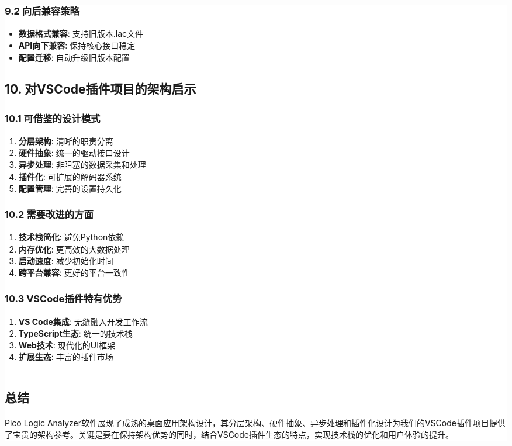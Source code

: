 ### 9.2 向后兼容策略
- **数据格式兼容**: 支持旧版本.lac文件
- **API向下兼容**: 保持核心接口稳定
- **配置迁移**: 自动升级旧版本配置

## 10. 对VSCode插件项目的架构启示

### 10.1 可借鉴的设计模式
1. **分层架构**: 清晰的职责分离
2. **硬件抽象**: 统一的驱动接口设计
3. **异步处理**: 非阻塞的数据采集和处理
4. **插件化**: 可扩展的解码器系统
5. **配置管理**: 完善的设置持久化

### 10.2 需要改进的方面
1. **技术栈简化**: 避免Python依赖
2. **内存优化**: 更高效的大数据处理
3. **启动速度**: 减少初始化时间
4. **跨平台兼容**: 更好的平台一致性

### 10.3 VSCode插件特有优势
1. **VS Code集成**: 无缝融入开发工作流
2. **TypeScript生态**: 统一的技术栈
3. **Web技术**: 现代化的UI框架
4. **扩展生态**: 丰富的插件市场

---

## 总结

Pico Logic Analyzer软件展现了成熟的桌面应用架构设计，其分层架构、硬件抽象、异步处理和插件化设计为我们的VSCode插件项目提供了宝贵的架构参考。关键是要在保持架构优势的同时，结合VSCode插件生态的特点，实现技术栈的优化和用户体验的提升。